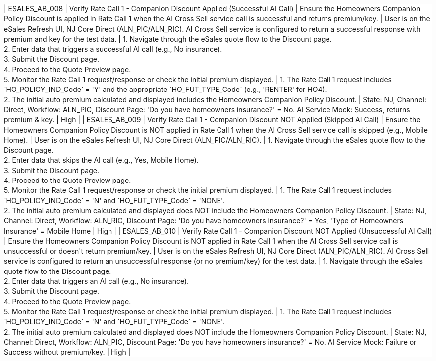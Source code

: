 | ESALES_AB_008 | Verify Rate Call 1 - Companion Discount Applied (Successful AI Call)       | Ensure the Homeowners Companion Policy Discount is applied in Rate Call 1 when the AI Cross Sell service call is successful and returns premium/key.                    | User is on the eSales Refresh UI, NJ Core Direct (ALN_PIC/ALN_RIC). AI Cross Sell service is configured to return a successful response with premium and key for the test data.                        | 1\. Navigate through the eSales quote flow to the Discount page.<br>2\. Enter data that triggers a successful AI call (e.g., No insurance).<br>3\. Submit the Discount page.<br>4\. Proceed to the Quote Preview page.<br>5\. Monitor the Rate Call 1 request/response or check the initial premium displayed.                                                                                                                                                | 1\. The Rate Call 1 request includes \`HO_POLICY_IND_Code\` = 'Y' and the appropriate \`HO_FUT_TYPE_Code\` (e.g., 'RENTER' for HO4).<br>2\. The initial auto premium calculated and displayed includes the Homeowners Companion Policy Discount.                                                                                                                                                                                                                                                                                                                                                                                                                                                                                                         | State: NJ, Channel: Direct, Workflow: ALN_PIC, Discount Page: 'Do you have homeowners insurance?' = No. AI Service Mock: Success, returns premium & key.                                                       | High     |
| ESALES_AB_009 | Verify Rate Call 1 - Companion Discount NOT Applied (Skipped AI Call)      | Ensure the Homeowners Companion Policy Discount is NOT applied in Rate Call 1 when the AI Cross Sell service call is skipped (e.g., Mobile Home).                       | User is on the eSales Refresh UI, NJ Core Direct (ALN_PIC/ALN_RIC).                                                                                                                                    | 1\. Navigate through the eSales quote flow to the Discount page.<br>2\. Enter data that skips the AI call (e.g., Yes, Mobile Home).<br>3\. Submit the Discount page.<br>4\. Proceed to the Quote Preview page.<br>5\. Monitor the Rate Call 1 request/response or check the initial premium displayed.                                                                                                                                                        | 1\. The Rate Call 1 request includes \`HO_POLICY_IND_Code\` = 'N' and \`HO_FUT_TYPE_Code\` = 'NONE'.<br>2\. The initial auto premium calculated and displayed does NOT include the Homeowners Companion Policy Discount.                                                                                                                                                                                                                                                                                                                                                                                                                                                                                                                                 | State: NJ, Channel: Direct, Workflow: ALN_RIC, Discount Page: 'Do you have homeowners insurance?' = Yes, 'Type of Homeowners Insurance' = Mobile Home                                                          | High     |
| ESALES_AB_010 | Verify Rate Call 1 - Companion Discount NOT Applied (Unsuccessful AI Call) | Ensure the Homeowners Companion Policy Discount is NOT applied in Rate Call 1 when the AI Cross Sell service call is unsuccessful or doesn't return premium/key.        | User is on the eSales Refresh UI, NJ Core Direct (ALN_PIC/ALN_RIC). AI Cross Sell service is configured to return an unsuccessful response (or no premium/key) for the test data.                      | 1\. Navigate through the eSales quote flow to the Discount page.<br>2\. Enter data that triggers an AI call (e.g., No insurance).<br>3\. Submit the Discount page.<br>4\. Proceed to the Quote Preview page.<br>5\. Monitor the Rate Call 1 request/response or check the initial premium displayed.                                                                                                                                                          | 1\. The Rate Call 1 request includes \`HO_POLICY_IND_Code\` = 'N' and \`HO_FUT_TYPE_Code\` = 'NONE'.<br>2\. The initial auto premium calculated and displayed does NOT include the Homeowners Companion Policy Discount.                                                                                                                                                                                                                                                                                                                                                                                                                                                                                                                                 | State: NJ, Channel: Direct, Workflow: ALN_PIC, Discount Page: 'Do you have homeowners insurance?' = No. AI Service Mock: Failure or Success without premium/key.                                               | High     |